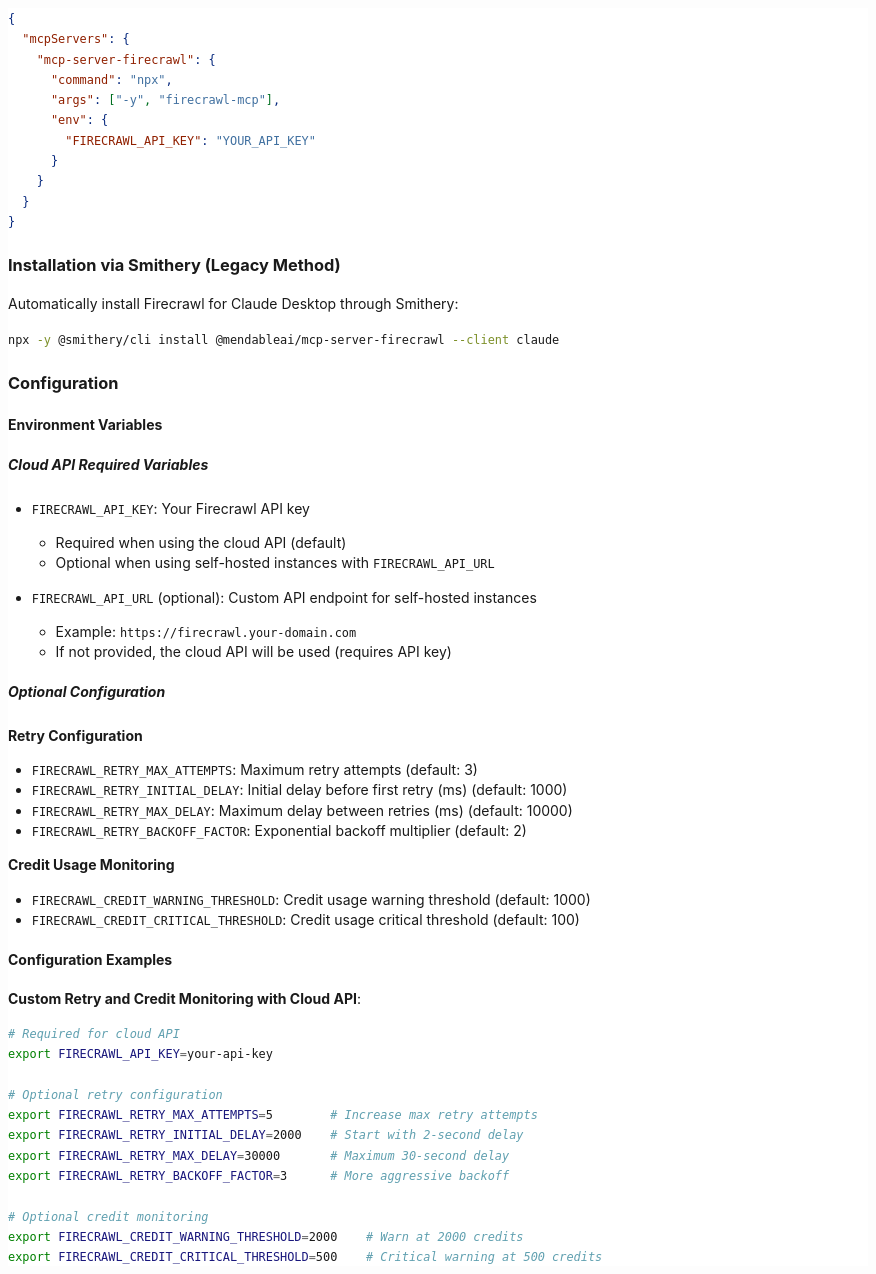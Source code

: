 ```json
{
  "mcpServers": {
    "mcp-server-firecrawl": {
      "command": "npx",
      "args": ["-y", "firecrawl-mcp"],
      "env": {
        "FIRECRAWL_API_KEY": "YOUR_API_KEY"
      }
    }
  }
}
```

### Installation via Smithery (Legacy Method)

Automatically install Firecrawl for Claude Desktop through Smithery:

```bash
npx -y @smithery/cli install @mendableai/mcp-server-firecrawl --client claude
```

### Configuration

#### Environment Variables

##### Cloud API Required Variables

- `FIRECRAWL_API_KEY`: Your Firecrawl API key

  - Required when using the cloud API (default)
  - Optional when using self-hosted instances with `FIRECRAWL_API_URL`

- `FIRECRAWL_API_URL` (optional): Custom API endpoint for self-hosted instances
  - Example: `https://firecrawl.your-domain.com`
  - If not provided, the cloud API will be used (requires API key)

##### Optional Configuration

**Retry Configuration**

- `FIRECRAWL_RETRY_MAX_ATTEMPTS`: Maximum retry attempts (default: 3)
- `FIRECRAWL_RETRY_INITIAL_DELAY`: Initial delay before first retry (ms) (default: 1000)
- `FIRECRAWL_RETRY_MAX_DELAY`: Maximum delay between retries (ms) (default: 10000)
- `FIRECRAWL_RETRY_BACKOFF_FACTOR`: Exponential backoff multiplier (default: 2)

**Credit Usage Monitoring**

- `FIRECRAWL_CREDIT_WARNING_THRESHOLD`: Credit usage warning threshold (default: 1000)
- `FIRECRAWL_CREDIT_CRITICAL_THRESHOLD`: Credit usage critical threshold (default: 100)

#### Configuration Examples

**Custom Retry and Credit Monitoring with Cloud API**:

```bash
# Required for cloud API
export FIRECRAWL_API_KEY=your-api-key

# Optional retry configuration
export FIRECRAWL_RETRY_MAX_ATTEMPTS=5        # Increase max retry attempts
export FIRECRAWL_RETRY_INITIAL_DELAY=2000    # Start with 2-second delay
export FIRECRAWL_RETRY_MAX_DELAY=30000       # Maximum 30-second delay
export FIRECRAWL_RETRY_BACKOFF_FACTOR=3      # More aggressive backoff

# Optional credit monitoring
export FIRECRAWL_CREDIT_WARNING_THRESHOLD=2000    # Warn at 2000 credits
export FIRECRAWL_CREDIT_CRITICAL_THRESHOLD=500    # Critical warning at 500 credits
```
